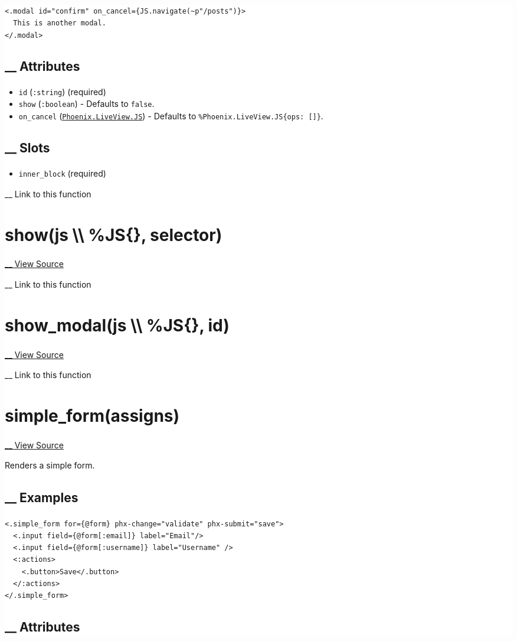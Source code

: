     
    <.modal id="confirm" on_cancel={JS.navigate(~p"/posts")}>
      This is another modal.
    </.modal>

##  __ Attributes

  * `id` (`:string`) (required)
  * `show` (`:boolean`) - Defaults to `false`.
  * `on_cancel` ([`Phoenix.LiveView.JS`](external_link)) - Defaults to `%Phoenix.LiveView.JS{ops: []}`.



##  __ Slots

  * `inner_block` (required)



__ Link to this function

# show(js \\\ %JS{}, selector)

[ __ View Source ](external_link)

__ Link to this function

# show_modal(js \\\ %JS{}, id)

[ __ View Source ](external_link)

__ Link to this function

# simple_form(assigns)

[ __ View Source ](external_link)

Renders a simple form.

##  __ Examples
    
    
    <.simple_form for={@form} phx-change="validate" phx-submit="save">
      <.input field={@form[:email]} label="Email"/>
      <.input field={@form[:username]} label="Username" />
      <:actions>
        <.button>Save</.button>
      </:actions>
    </.simple_form>

##  __ Attributes
